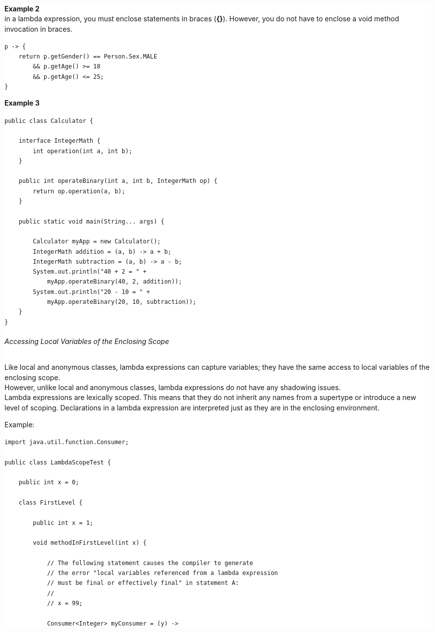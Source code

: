 **Example 2**  
in a lambda expression, you must enclose statements in braces (**{}**). However, you do not have to enclose a void method invocation in braces.  
```
p -> {
    return p.getGender() == Person.Sex.MALE
        && p.getAge() >= 18
        && p.getAge() <= 25;
}
``` 

**Example 3**  
```
public class Calculator {
  
    interface IntegerMath {
        int operation(int a, int b);   
    }
  
    public int operateBinary(int a, int b, IntegerMath op) {
        return op.operation(a, b);
    }
 
    public static void main(String... args) {
    
        Calculator myApp = new Calculator();
        IntegerMath addition = (a, b) -> a + b;
        IntegerMath subtraction = (a, b) -> a - b;
        System.out.println("40 + 2 = " +
            myApp.operateBinary(40, 2, addition));
        System.out.println("20 - 10 = " +
            myApp.operateBinary(20, 10, subtraction));    
    }
}
```

###### Accessing Local Variables of the Enclosing Scope

Like local and anonymous classes, lambda expressions can capture variables; they have the same access to local variables of the enclosing scope.  
However, unlike local and anonymous classes, lambda expressions do not have any shadowing issues.  
Lambda expressions are lexically scoped. This means that they do not inherit any names from a supertype or introduce a new level of scoping. Declarations in a lambda expression are interpreted just as they are in the enclosing environment.  

Example:
```
import java.util.function.Consumer;

public class LambdaScopeTest {

    public int x = 0;

    class FirstLevel {

        public int x = 1;

        void methodInFirstLevel(int x) {
            
            // The following statement causes the compiler to generate
            // the error "local variables referenced from a lambda expression
            // must be final or effectively final" in statement A:
            //
            // x = 99;
            
            Consumer<Integer> myConsumer = (y) -> 
```